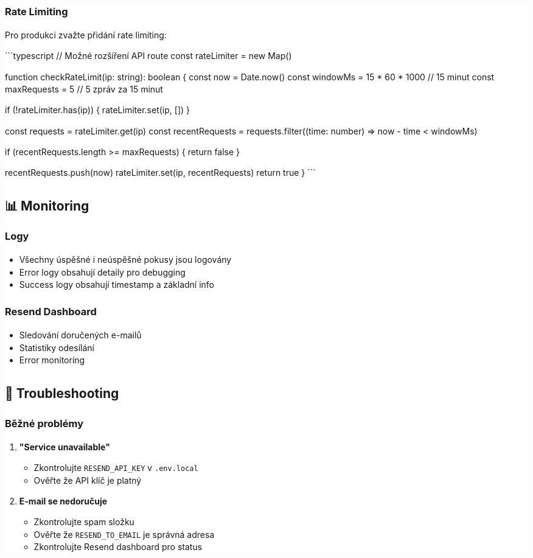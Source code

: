 ### Rate Limiting

Pro produkci zvažte přidání rate limiting:

\`\`\`typescript
// Možné rozšíření API route
const rateLimiter = new Map()

function checkRateLimit(ip: string): boolean {
  const now = Date.now()
  const windowMs = 15 * 60 * 1000 // 15 minut
  const maxRequests = 5 // 5 zpráv za 15 minut
  
  if (!rateLimiter.has(ip)) {
    rateLimiter.set(ip, [])
  }
  
  const requests = rateLimiter.get(ip)
  const recentRequests = requests.filter((time: number) => now - time < windowMs)
  
  if (recentRequests.length >= maxRequests) {
    return false
  }
  
  recentRequests.push(now)
  rateLimiter.set(ip, recentRequests)
  return true
}
\`\`\`

## 📊 Monitoring

### Logy
- Všechny úspěšné i neúspěšné pokusy jsou logovány
- Error logy obsahují detaily pro debugging
- Success logy obsahují timestamp a základní info

### Resend Dashboard
- Sledování doručených e-mailů
- Statistiky odesílání
- Error monitoring

## 🚨 Troubleshooting

### Běžné problémy

1. **"Service unavailable"**
   - Zkontrolujte `RESEND_API_KEY` v `.env.local`
   - Ověřte že API klíč je platný

2. **E-mail se nedoručuje**
   - Zkontrolujte spam složku
   - Ověřte že `RESEND_TO_EMAIL` je správná adresa
   - Zkontrolujte Resend dashboard pro status
